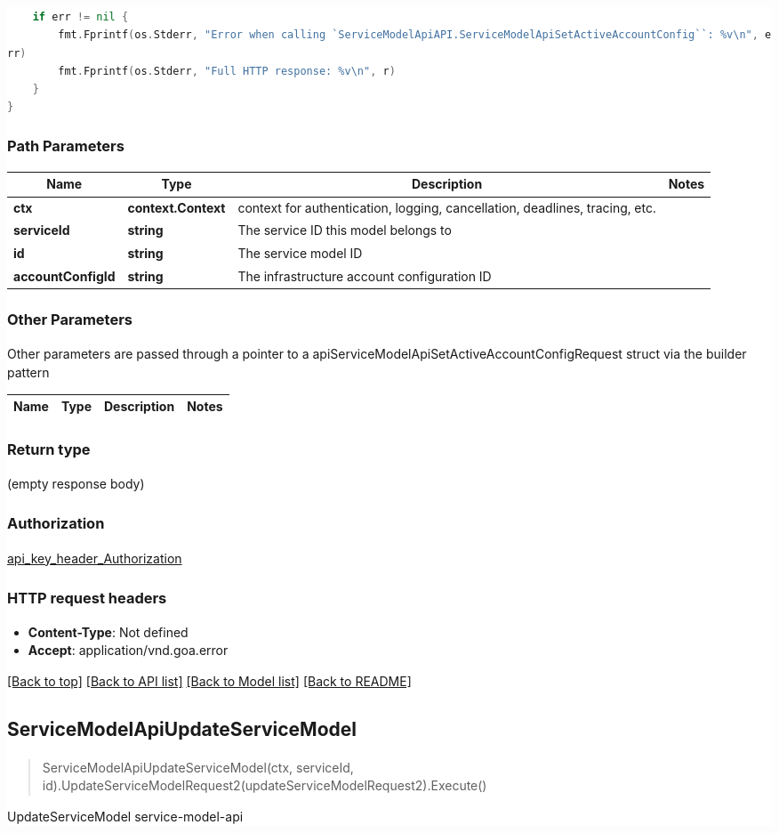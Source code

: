 ```go
	if err != nil {
		fmt.Fprintf(os.Stderr, "Error when calling `ServiceModelApiAPI.ServiceModelApiSetActiveAccountConfig``: %v\n", err)
		fmt.Fprintf(os.Stderr, "Full HTTP response: %v\n", r)
	}
}
```

### Path Parameters


Name | Type | Description  | Notes
------------- | ------------- | ------------- | -------------
**ctx** | **context.Context** | context for authentication, logging, cancellation, deadlines, tracing, etc.
**serviceId** | **string** | The service ID this model belongs to | 
**id** | **string** | The service model ID | 
**accountConfigId** | **string** | The infrastructure account configuration ID | 

### Other Parameters

Other parameters are passed through a pointer to a apiServiceModelApiSetActiveAccountConfigRequest struct via the builder pattern


Name | Type | Description  | Notes
------------- | ------------- | ------------- | -------------




### Return type

 (empty response body)

### Authorization

[api_key_header_Authorization](../README.md#api_key_header_Authorization)

### HTTP request headers

- **Content-Type**: Not defined
- **Accept**: application/vnd.goa.error

[[Back to top]](#) [[Back to API list]](../README.md#documentation-for-api-endpoints)
[[Back to Model list]](../README.md#documentation-for-models)
[[Back to README]](../README.md)


## ServiceModelApiUpdateServiceModel

> ServiceModelApiUpdateServiceModel(ctx, serviceId, id).UpdateServiceModelRequest2(updateServiceModelRequest2).Execute()

UpdateServiceModel service-model-api
